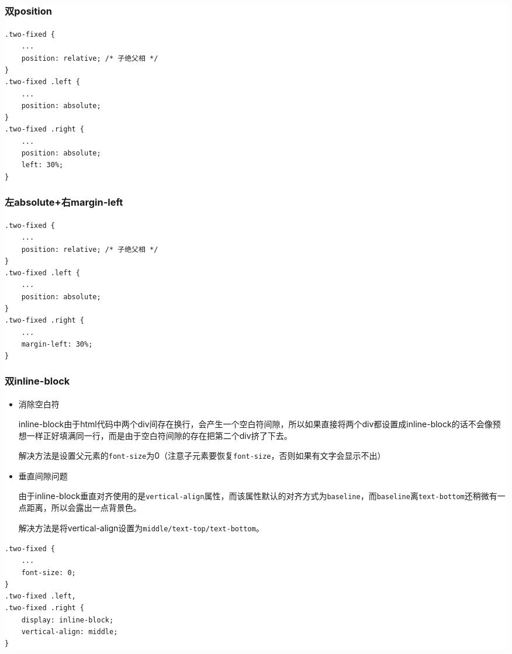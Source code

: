 ### 双position

```
.two-fixed {
	...
	position: relative; /* 子绝父相 */
}
.two-fixed .left {
	...
	position: absolute;
}
.two-fixed .right {
	...
	position: absolute;
	left: 30%;
}
```

### 左absolute+右margin-left

```
.two-fixed {
	...
	position: relative; /* 子绝父相 */
}
.two-fixed .left {
	...
	position: absolute;
}
.two-fixed .right {
	...
	margin-left: 30%;
}
```

### 双inline-block

+ 消除空白符

  inline-block由于html代码中两个div间存在换行，会产生一个空白符间隙，所以如果直接将两个div都设置成inline-block的话不会像预想一样正好填满同一行，而是由于空白符间隙的存在把第二个div挤了下去。

  解决方法是设置父元素的`font-size`为0（注意子元素要恢复`font-size`，否则如果有文字会显示不出）

+ 垂直间隙问题

  由于inline-block垂直对齐使用的是`vertical-align`属性，而该属性默认的对齐方式为`baseline`，而`baseline`离`text-bottom`还稍微有一点距离，所以会露出一点背景色。

  解决方法是将vertical-align设置为`middle/text-top/text-bottom`。

```
.two-fixed {
	...
	font-size: 0;
}
.two-fixed .left,
.two-fixed .right {
	display: inline-block;
	vertical-align: middle;
}
```
